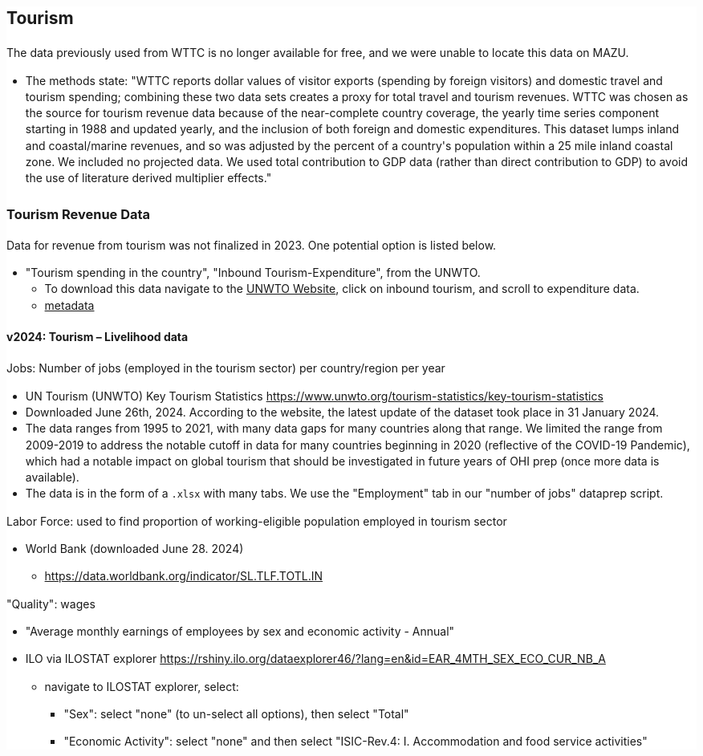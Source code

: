 ## Tourism

The data previously used from WTTC is no longer available for free, and we were unable to locate this data on MAZU.

-   The methods state: "WTTC reports dollar values of visitor exports (spending by foreign visitors) and domestic travel and tourism spending; combining these two data sets creates a proxy for total travel and tourism revenues. WTTC was chosen as the source for tourism revenue data because of the near-complete country coverage, the yearly time series component starting in 1988 and updated yearly, and the inclusion of both foreign and domestic expenditures. This dataset lumps inland and coastal/marine revenues, and so was adjusted by the percent of a country's population within a 25 mile inland coastal zone. We included no projected data. We used total contribution to GDP data (rather than direct contribution to GDP) to avoid the use of literature derived multiplier effects."

### Tourism Revenue Data

Data for revenue from tourism was not finalized in 2023. One potential option is listed below.

-   "Tourism spending in the country", "Inbound Tourism-Expenditure", from the UNWTO.
    -   To download this data navigate to the [UNWTO Website](https://www.unwto.org/tourism-statistics/key-tourism-statistics), click on inbound tourism, and scroll to expenditure data.
    -   [metadata](https://www.unwto.org/glossary-tourism-terms)

#### v2024: Tourism – Livelihood data

Jobs: Number of jobs (employed in the tourism sector) per country/region per year

-   UN Tourism (UNWTO) Key Tourism Statistics <https://www.unwto.org/tourism-statistics/key-tourism-statistics>
-   Downloaded June 26th, 2024. According to the website, the latest update of the dataset took place in 31 January 2024.
-   The data ranges from 1995 to 2021, with many data gaps for many countries along that range. We limited the range from 2009-2019 to address the notable cutoff in data for many countries beginning in 2020 (reflective of the COVID-19 Pandemic), which had a notable impact on global tourism that should be investigated in future years of OHI prep (once more data is available).
-   The data is in the form of a `.xlsx` with many tabs. We use the "Employment" tab in our "number of jobs" dataprep script.

Labor Force: used to find proportion of working-eligible population employed in tourism sector

-   World Bank (downloaded June 28. 2024)

    -   <https://data.worldbank.org/indicator/SL.TLF.TOTL.IN>

"Quality": wages

-   "Average monthly earnings of employees by sex and economic activity - Annual"

-   ILO via ILOSTAT explorer <https://rshiny.ilo.org/dataexplorer46/?lang=en&id=EAR_4MTH_SEX_ECO_CUR_NB_A>

    -   navigate to ILOSTAT explorer, select:

        -   "Sex": select "none" (to un-select all options), then select "Total"

        -   "Economic Activity": select "none" and then select "ISIC-Rev.4: I. Accommodation and food service activities"
